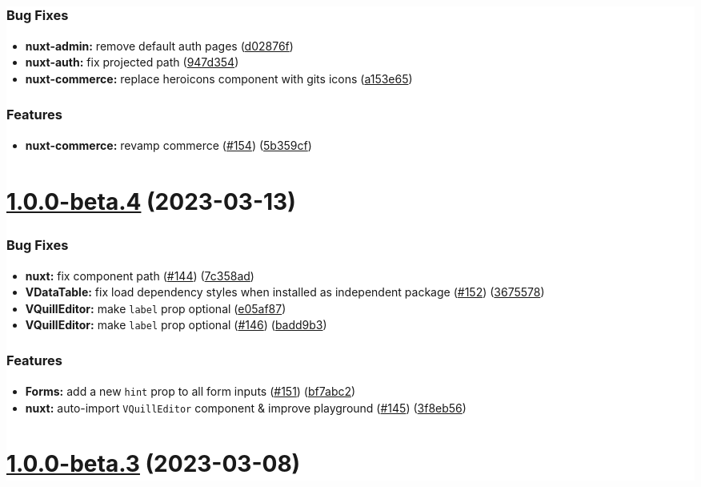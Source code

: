 
### Bug Fixes

* **nuxt-admin:** remove default auth pages ([d02876f](https://github.com/gitsindonesia/ui-component/commit/d02876f168bb272b7c78a90a5298a83f46d534ff))
* **nuxt-auth:** fix projected path ([947d354](https://github.com/gitsindonesia/ui-component/commit/947d354f0d2bfcd9a99ede9ded04ad42b6cdc34c))
* **nuxt-commerce:** replace heroicons component with gits icons ([a153e65](https://github.com/gitsindonesia/ui-component/commit/a153e659e4b5604ef09024046953386c43cf847f))


### Features

* **nuxt-commerce:** revamp commerce ([#154](https://github.com/gitsindonesia/ui-component/issues/154)) ([5b359cf](https://github.com/gitsindonesia/ui-component/commit/5b359cf646d9428117a973a413f30efe0d9670f2))






# [1.0.0-beta.4](https://github.com/gitsindonesia/ui-component/compare/v1.0.0-beta.3...v1.0.0-beta.4) (2023-03-13)


### Bug Fixes

* **nuxt:** fix component path ([#144](https://github.com/gitsindonesia/ui-component/issues/144)) ([7c358ad](https://github.com/gitsindonesia/ui-component/commit/7c358ada9634d325ec22f13055993ab5deeb1d75))
* **VDataTable:** fix load dependency styles when installed as independent package ([#152](https://github.com/gitsindonesia/ui-component/issues/152)) ([3675578](https://github.com/gitsindonesia/ui-component/commit/3675578296ec2483f5a38f67fb8f449bb2d8e518))
* **VQuillEditor:** make `label` prop optional ([e05af87](https://github.com/gitsindonesia/ui-component/commit/e05af8718256854afe2d80339a2a36bad3605c97))
* **VQuillEditor:** make `label` prop optional ([#146](https://github.com/gitsindonesia/ui-component/issues/146)) ([badd9b3](https://github.com/gitsindonesia/ui-component/commit/badd9b39e1ba910d88a0138f4c26b1ee382c06eb))


### Features

* **Forms:** add a new `hint` prop to all form inputs ([#151](https://github.com/gitsindonesia/ui-component/issues/151)) ([bf7abc2](https://github.com/gitsindonesia/ui-component/commit/bf7abc29673b96f9550b55f6002c6743705dff9e))
* **nuxt:** auto-import `VQuillEditor` component & improve playground ([#145](https://github.com/gitsindonesia/ui-component/issues/145)) ([3f8eb56](https://github.com/gitsindonesia/ui-component/commit/3f8eb5693cd5f50776dbd37cd0cc65de0cf8e849))






# [1.0.0-beta.3](https://github.com/gitsindonesia/ui-component/compare/v1.0.0-beta.2...v1.0.0-beta.3) (2023-03-08)
